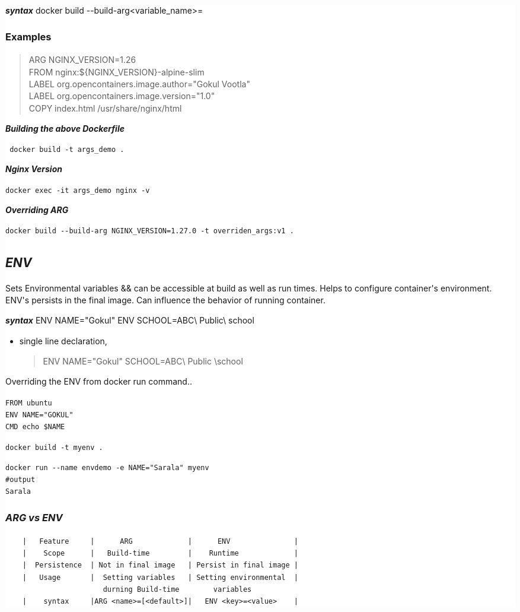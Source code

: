   __***syntax***__
docker build --build-arg<variable_name>= <value>
### Examples
> ARG NGINX_VERSION=1.26 \
FROM nginx:${NGINX_VERSION}-alpine-slim \
LABEL org.opencontainers.image.author="Gokul Vootla"\
LABEL org.opencontainers.image.version="1.0" \
COPY index.html /usr/share/nginx/html

***Building the above Dockerfile***

     docker build -t args_demo . 

***Nginx Version***

    docker exec -it args_demo nginx -v

***Overriding ARG***

    docker build --build-arg NGINX_VERSION=1.27.0 -t overriden_args:v1 .

## ***ENV***
Sets Environmental variables && can be accessible at build as well as run times.
Helps to configure container's environment. ENV's persists in the final image. 
Can influence the behavior of running container.

 __***syntax***__
ENV NAME="Gokul" 
ENV SCHOOL=ABC\ Public\ school

* single line declaration,
   > ENV NAME="Gokul" SCHOOL=ABC\ Public \school
   
Overriding the ENV from docker run command..
```
FROM ubuntu
ENV NAME="GOKUL"
CMD echo $NAME
```
```
docker build -t myenv .
```
```
docker run --name envdemo -e NAME="Sarala" myenv
#output
Sarala
```

### ***ARG vs ENV***
        |   Feature     |      ARG             |      ENV               |
        |    Scope      |   Build-time         |    Runtime             |
        |  Persistence  | Not in final image   | Persist in final image |
        |   Usage       |  Setting variables   | Setting environmental  | 
                           durning Build-time        variables     
        |    syntax     |ARG <name>=[<default>]|   ENV <key>=<value>    | 
